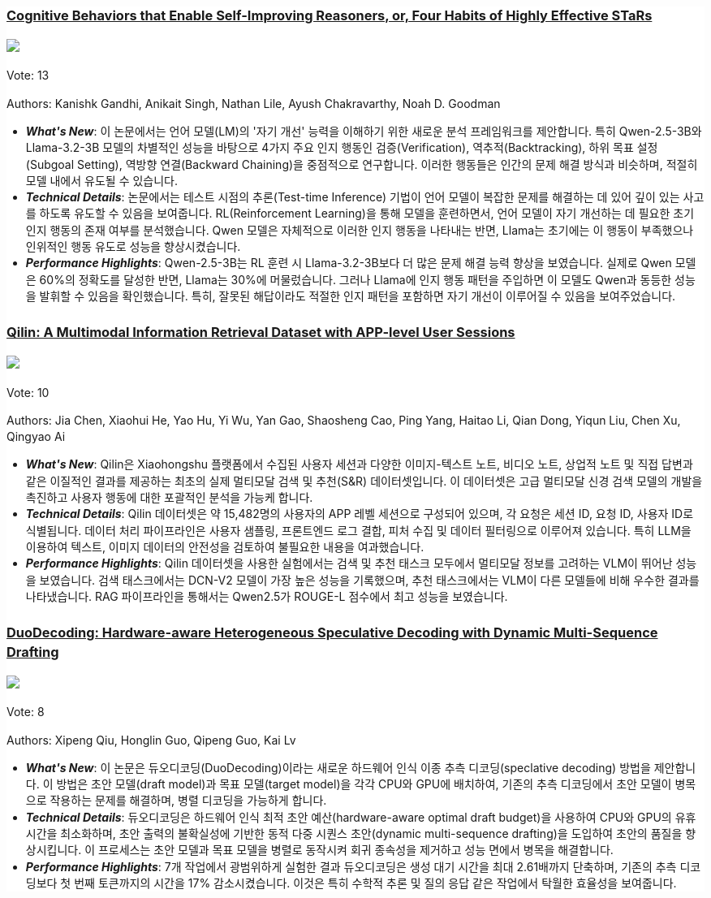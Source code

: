 ### [Cognitive Behaviors that Enable Self-Improving Reasoners, or, Four Habits of Highly Effective STaRs](https://arxiv.org/abs/2503.01307)

![](https://cdn-thumbnails.huggingface.co/social-thumbnails/papers/2503.01307.png)

Vote: 13

Authors: Kanishk Gandhi, Anikait Singh, Nathan Lile, Ayush Chakravarthy, Noah D. Goodman

- ***What's New***: 이 논문에서는 언어 모델(LM)의 '자기 개선' 능력을 이해하기 위한 새로운 분석 프레임워크를 제안합니다. 특히 Qwen-2.5-3B와 Llama-3.2-3B 모델의 차별적인 성능을 바탕으로 4가지 주요 인지 행동인 검증(Verification), 역추적(Backtracking), 하위 목표 설정(Subgoal Setting), 역방향 연결(Backward Chaining)을 중점적으로 연구합니다. 이러한 행동들은 인간의 문제 해결 방식과 비슷하며, 적절히 모델 내에서 유도될 수 있습니다.
- ***Technical Details***: 논문에서는 테스트 시점의 추론(Test-time Inference) 기법이 언어 모델이 복잡한 문제를 해결하는 데 있어 깊이 있는 사고를 하도록 유도할 수 있음을 보여줍니다. RL(Reinforcement Learning)을 통해 모델을 훈련하면서, 언어 모델이 자기 개선하는 데 필요한 초기 인지 행동의 존재 여부를 분석했습니다. Qwen 모델은 자체적으로 이러한 인지 행동을 나타내는 반면, Llama는 초기에는 이 행동이 부족했으나 인위적인 행동 유도로 성능을 향상시켰습니다.
- ***Performance Highlights***: Qwen-2.5-3B는 RL 훈련 시 Llama-3.2-3B보다 더 많은 문제 해결 능력 향상을 보였습니다. 실제로 Qwen 모델은 60%의 정확도를 달성한 반면, Llama는 30%에 머물렀습니다. 그러나 Llama에 인지 행동 패턴을 주입하면 이 모델도 Qwen과 동등한 성능을 발휘할 수 있음을 확인했습니다. 특히, 잘못된 해답이라도 적절한 인지 패턴을 포함하면 자기 개선이 이루어질 수 있음을 보여주었습니다.

### [Qilin: A Multimodal Information Retrieval Dataset with APP-level User Sessions](https://arxiv.org/abs/2503.00501)

![](https://cdn-thumbnails.huggingface.co/social-thumbnails/papers/2503.00501.png)

Vote: 10

Authors: Jia Chen, Xiaohui He, Yao Hu, Yi Wu, Yan Gao, Shaosheng Cao, Ping Yang, Haitao Li, Qian Dong, Yiqun Liu, Chen Xu, Qingyao Ai

- ***What's New***: Qilin은 Xiaohongshu 플랫폼에서 수집된 사용자 세션과 다양한 이미지-텍스트 노트, 비디오 노트, 상업적 노트 및 직접 답변과 같은 이질적인 결과를 제공하는 최초의 실제 멀티모달 검색 및 추천(S&R) 데이터셋입니다. 이 데이터셋은 고급 멀티모달 신경 검색 모델의 개발을 촉진하고 사용자 행동에 대한 포괄적인 분석을 가능케 합니다.
- ***Technical Details***: Qilin 데이터셋은 약 15,482명의 사용자의 APP 레벨 세션으로 구성되어 있으며, 각 요청은 세션 ID, 요청 ID, 사용자 ID로 식별됩니다. 데이터 처리 파이프라인은 사용자 샘플링, 프론트엔드 로그 결합, 피처 수집 및 데이터 필터링으로 이루어져 있습니다. 특히 LLM을 이용하여 텍스트, 이미지 데이터의 안전성을 검토하여 불필요한 내용을 여과했습니다.
- ***Performance Highlights***: Qilin 데이터셋을 사용한 실험에서는 검색 및 추천 태스크 모두에서 멀티모달 정보를 고려하는 VLM이 뛰어난 성능을 보였습니다. 검색 태스크에서는 DCN-V2 모델이 가장 높은 성능을 기록했으며, 추천 태스크에서는 VLM이 다른 모델들에 비해 우수한 결과를 나타냈습니다. RAG 파이프라인을 통해서는 Qwen2.5가 ROUGE-L 점수에서 최고 성능을 보였습니다.

### [DuoDecoding: Hardware-aware Heterogeneous Speculative Decoding with Dynamic Multi-Sequence Drafting](https://arxiv.org/abs/2503.00784)

![](https://cdn-thumbnails.huggingface.co/social-thumbnails/papers/2503.00784.png)

Vote: 8

Authors: Xipeng Qiu, Honglin Guo, Qipeng Guo, Kai Lv

- ***What's New***: 이 논문은 듀오디코딩(DuoDecoding)이라는 새로운 하드웨어 인식 이종 추측 디코딩(speclative decoding) 방법을 제안합니다. 이 방법은 초안 모델(draft model)과 목표 모델(target model)을 각각 CPU와 GPU에 배치하여, 기존의 추측 디코딩에서 초안 모델이 병목으로 작용하는 문제를 해결하며, 병렬 디코딩을 가능하게 합니다.
- ***Technical Details***: 듀오디코딩은 하드웨어 인식 최적 초안 예산(hardware-aware optimal draft budget)을 사용하여 CPU와 GPU의 유휴 시간을 최소화하며, 초안 출력의 불확실성에 기반한 동적 다중 시퀀스 초안(dynamic multi-sequence drafting)을 도입하여 초안의 품질을 향상시킵니다. 이 프로세스는 초안 모델과 목표 모델을 병렬로 동작시켜 회귀 종속성을 제거하고 성능 면에서 병목을 해결합니다.
- ***Performance Highlights***: 7개 작업에서 광범위하게 실험한 결과 듀오디코딩은 생성 대기 시간을 최대 2.61배까지 단축하며, 기존의 추측 디코딩보다 첫 번째 토큰까지의 시간을 17% 감소시켰습니다. 이것은 특히 수학적 추론 및 질의 응답 같은 작업에서 탁월한 효율성을 보여줍니다.
